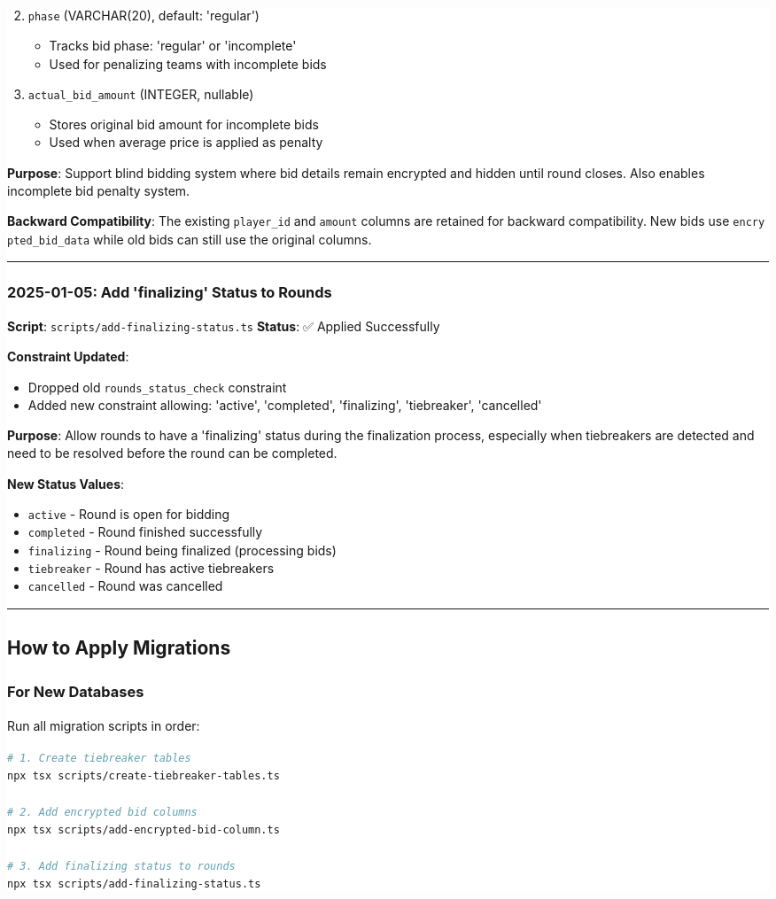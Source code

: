 2. `phase` (VARCHAR(20), default: 'regular')
   - Tracks bid phase: 'regular' or 'incomplete'
   - Used for penalizing teams with incomplete bids

3. `actual_bid_amount` (INTEGER, nullable)
   - Stores original bid amount for incomplete bids
   - Used when average price is applied as penalty

**Purpose**: 
Support blind bidding system where bid details remain encrypted and hidden until round closes. Also enables incomplete bid penalty system.

**Backward Compatibility**:
The existing `player_id` and `amount` columns are retained for backward compatibility. New bids use `encrypted_bid_data` while old bids can still use the original columns.

---

### 2025-01-05: Add 'finalizing' Status to Rounds
**Script**: `scripts/add-finalizing-status.ts`
**Status**: ✅ Applied Successfully

**Constraint Updated**:
- Dropped old `rounds_status_check` constraint
- Added new constraint allowing: 'active', 'completed', 'finalizing', 'tiebreaker', 'cancelled'

**Purpose**: 
Allow rounds to have a 'finalizing' status during the finalization process, especially when tiebreakers are detected and need to be resolved before the round can be completed.

**New Status Values**:
- `active` - Round is open for bidding
- `completed` - Round finished successfully
- `finalizing` - Round being finalized (processing bids)
- `tiebreaker` - Round has active tiebreakers  
- `cancelled` - Round was cancelled

---

## How to Apply Migrations

### For New Databases
Run all migration scripts in order:

```bash
# 1. Create tiebreaker tables
npx tsx scripts/create-tiebreaker-tables.ts

# 2. Add encrypted bid columns
npx tsx scripts/add-encrypted-bid-column.ts

# 3. Add finalizing status to rounds
npx tsx scripts/add-finalizing-status.ts
```
